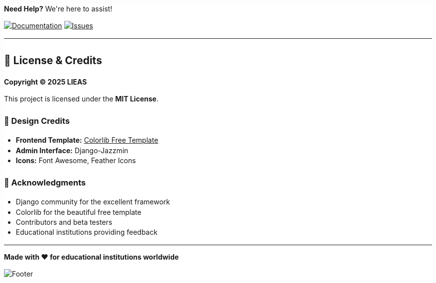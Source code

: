 **Need Help?** We're here to assist!

[![Documentation](https://img.shields.io/badge/📚-Documentation-blue?style=for-the-badge)](#-complete-documentation)
[![Issues](https://img.shields.io/badge/🐛-Report%20Bug-red?style=for-the-badge)](#)

---

## 📄 License & Credits

**Copyright © 2025 LIEAS**

This project is licensed under the **MIT License**.

### 🎨 Design Credits
- **Frontend Template:** [Colorlib Free Template](https://colorlib.com/)
- **Admin Interface:** Django-Jazzmin
- **Icons:** Font Awesome, Feather Icons

### 🙏 Acknowledgments
- Django community for the excellent framework
- Colorlib for the beautiful free template
- Contributors and beta testers
- Educational institutions providing feedback

---

**Made with ❤️ for educational institutions worldwide**

![Footer](https://img.shields.io/badge/Education-Management-blue?style=for-the-badge&logo=graduation-cap)

</div>